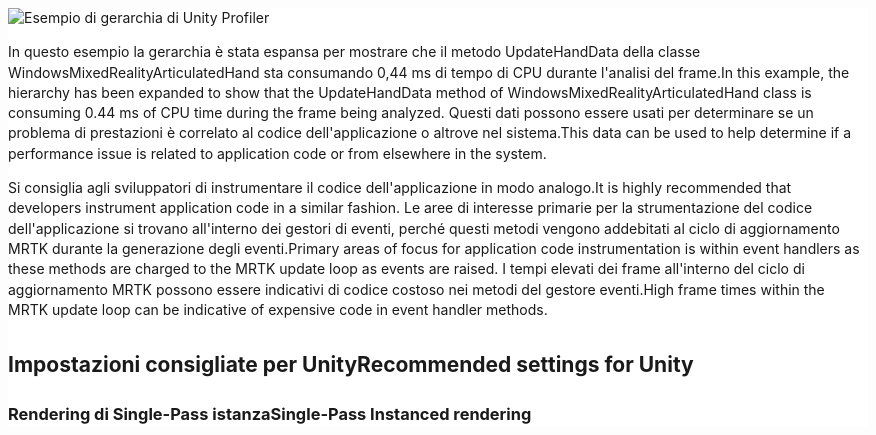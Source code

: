 ![Esempio di gerarchia di Unity Profiler](../features/images/performance/UnityProfilerHierarchy.png)

<span data-ttu-id="6ce77-138">In questo esempio la gerarchia è stata espansa per mostrare che il metodo UpdateHandData della classe WindowsMixedRealityArticulatedHand sta consumando 0,44 ms di tempo di CPU durante l'analisi del frame.</span><span class="sxs-lookup"><span data-stu-id="6ce77-138">In this example, the hierarchy has been expanded to show that the UpdateHandData method of WindowsMixedRealityArticulatedHand class is consuming 0.44 ms of CPU time during the frame being analyzed.</span></span> <span data-ttu-id="6ce77-139">Questi dati possono essere usati per determinare se un problema di prestazioni è correlato al codice dell'applicazione o altrove nel sistema.</span><span class="sxs-lookup"><span data-stu-id="6ce77-139">This data can be used to help determine if a performance issue is related to application code or from elsewhere in the system.</span></span>

<span data-ttu-id="6ce77-140">Si consiglia agli sviluppatori di instrumentare il codice dell'applicazione in modo analogo.</span><span class="sxs-lookup"><span data-stu-id="6ce77-140">It is highly recommended that developers instrument application code in a similar fashion.</span></span> <span data-ttu-id="6ce77-141">Le aree di interesse primarie per la strumentazione del codice dell'applicazione si trovano all'interno dei gestori di eventi, perché questi metodi vengono addebitati al ciclo di aggiornamento MRTK durante la generazione degli eventi.</span><span class="sxs-lookup"><span data-stu-id="6ce77-141">Primary areas of focus for application code instrumentation is within event handlers as these methods are charged to the MRTK update loop as events are raised.</span></span> <span data-ttu-id="6ce77-142">I tempi elevati dei frame all'interno del ciclo di aggiornamento MRTK possono essere indicativi di codice costoso nei metodi del gestore eventi.</span><span class="sxs-lookup"><span data-stu-id="6ce77-142">High frame times within the MRTK update loop can be indicative of expensive code in event handler methods.</span></span>

## <a name="recommended-settings-for-unity"></a><span data-ttu-id="6ce77-143">Impostazioni consigliate per Unity</span><span class="sxs-lookup"><span data-stu-id="6ce77-143">Recommended settings for Unity</span></span>

### <a name="single-pass-instanced-rendering"></a><span data-ttu-id="6ce77-144">Rendering di Single-Pass istanza</span><span class="sxs-lookup"><span data-stu-id="6ce77-144">Single-Pass Instanced rendering</span></span>
